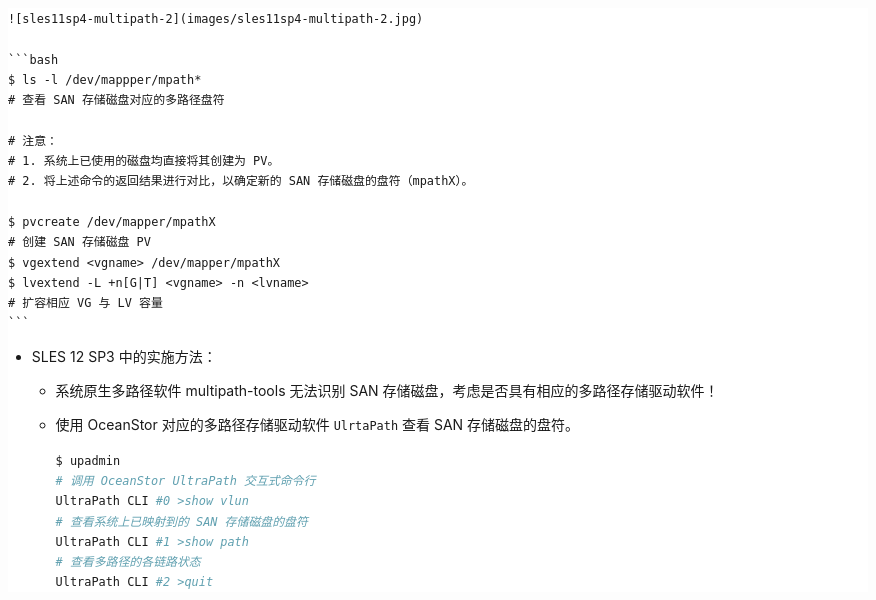     ![sles11sp4-multipath-2](images/sles11sp4-multipath-2.jpg)

    ```bash
    $ ls -l /dev/mappper/mpath*
    # 查看 SAN 存储磁盘对应的多路径盘符    
    
    # 注意： 
    # 1. 系统上已使用的磁盘均直接将其创建为 PV。
    # 2. 将上述命令的返回结果进行对比，以确定新的 SAN 存储磁盘的盘符（mpathX）。
    
    $ pvcreate /dev/mapper/mpathX
    # 创建 SAN 存储磁盘 PV
    $ vgextend <vgname> /dev/mapper/mpathX
    $ lvextend -L +n[G|T] <vgname> -n <lvname>
    # 扩容相应 VG 与 LV 容量
    ```

- SLES 12 SP3 中的实施方法：
  - 系统原生多路径软件 multipath-tools 无法识别 SAN 存储磁盘，考虑是否具有相应的多路径存储驱动软件！
  - 使用 OceanStor 对应的多路径存储驱动软件 `UlrtaPath` 查看 SAN 存储磁盘的盘符。

    ```bash
    $ upadmin
    # 调用 OceanStor UltraPath 交互式命令行
    UltraPath CLI #0 >show vlun
    # 查看系统上已映射到的 SAN 存储磁盘的盘符
    UltraPath CLI #1 >show path
    # 查看多路径的各链路状态
    UltraPath CLI #2 >quit